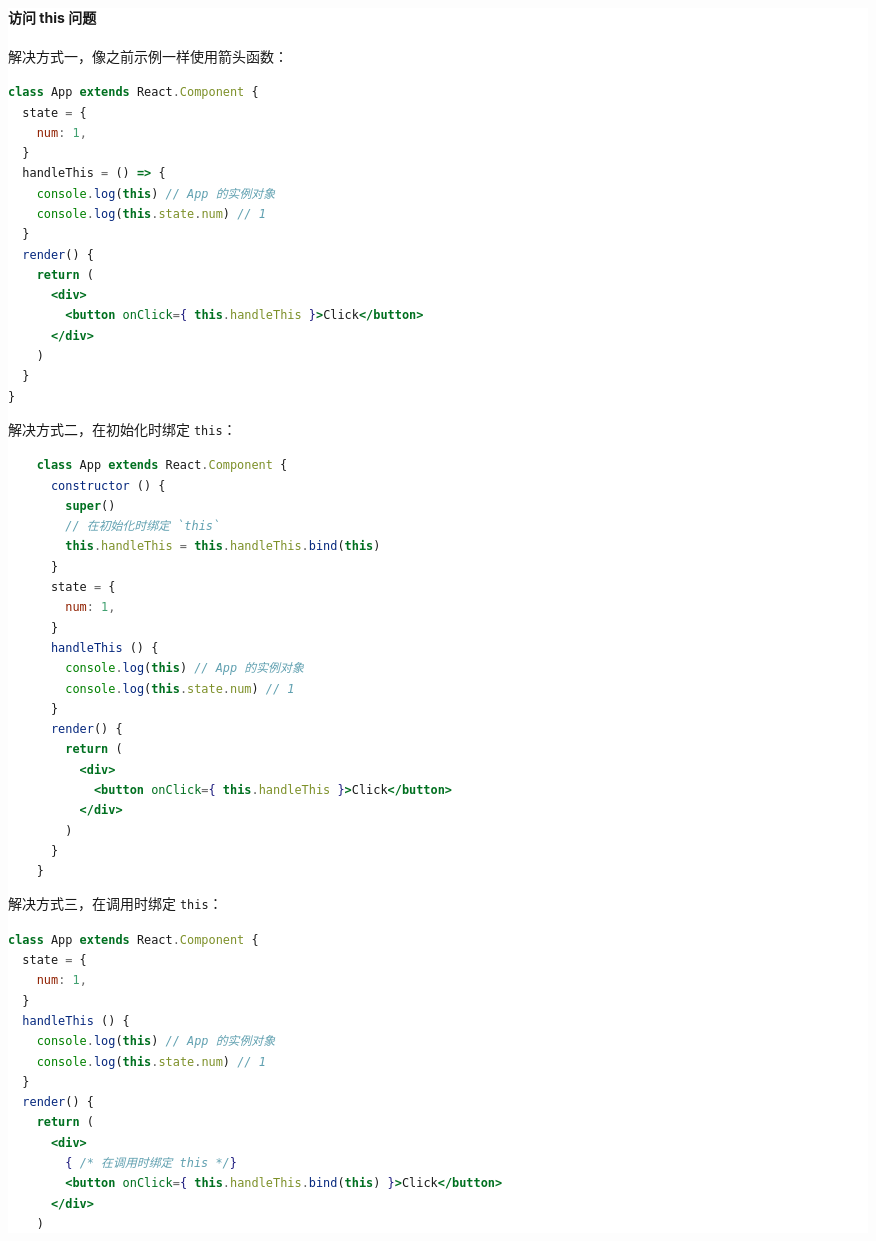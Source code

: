 #### 访问 this 问题

解决方式一，像之前示例一样使用箭头函数：

```jsx
class App extends React.Component {
  state = {
    num: 1,
  }
  handleThis = () => {
    console.log(this) // App 的实例对象
    console.log(this.state.num) // 1
  }
  render() {
    return (
      <div>
        <button onClick={ this.handleThis }>Click</button>
      </div>
    )
  }
}
```

解决方式二，在初始化时绑定 `this`：

```jsx
    class App extends React.Component {
      constructor () {
        super()
        // 在初始化时绑定 `this`
        this.handleThis = this.handleThis.bind(this)
      }
      state = {
        num: 1,
      }
      handleThis () {
        console.log(this) // App 的实例对象
        console.log(this.state.num) // 1
      }
      render() {
        return (
          <div>
            <button onClick={ this.handleThis }>Click</button>
          </div>
        )
      }
    }
```

解决方式三，在调用时绑定 `this`：

```jsx
class App extends React.Component {
  state = {
    num: 1,
  }
  handleThis () {
    console.log(this) // App 的实例对象
    console.log(this.state.num) // 1
  }
  render() {
    return (
      <div>
        { /* 在调用时绑定 this */}
        <button onClick={ this.handleThis.bind(this) }>Click</button>
      </div>
    )
```